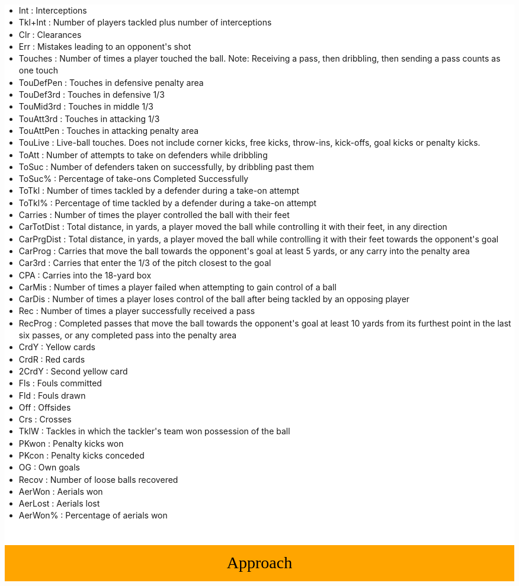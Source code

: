 -	Int : Interceptions
-	Tkl+Int : Number of players tackled plus number of interceptions
-	Clr : Clearances
-	Err : Mistakes leading to an opponent's shot
-	Touches : Number of times a player touched the ball. Note: Receiving a pass, then dribbling, then sending a pass counts as one touch
-	TouDefPen : Touches in defensive penalty area
-	TouDef3rd : Touches in defensive 1/3
-	TouMid3rd : Touches in middle 1/3
-	TouAtt3rd : Touches in attacking 1/3
-	TouAttPen : Touches in attacking penalty area
-	TouLive : Live-ball touches. Does not include corner kicks, free kicks, throw-ins, kick-offs, goal kicks or penalty kicks.
-	ToAtt : Number of attempts to take on defenders while dribbling
-	ToSuc : Number of defenders taken on successfully, by dribbling past them
-	ToSuc% : Percentage of take-ons Completed Successfully
-	ToTkl : Number of times tackled by a defender during a take-on attempt
-	ToTkl% : Percentage of time tackled by a defender during a take-on attempt
-	Carries : Number of times the player controlled the ball with their feet
-	CarTotDist : Total distance, in yards, a player moved the ball while controlling it with their feet, in any direction
-	CarPrgDist : Total distance, in yards, a player moved the ball while controlling it with their feet towards the opponent's goal
-	CarProg : Carries that move the ball towards the opponent's goal at least 5 yards, or any carry into the penalty area
-	Car3rd : Carries that enter the 1/3 of the pitch closest to the goal
-	CPA : Carries into the 18-yard box
-	CarMis : Number of times a player failed when attempting to gain control of a ball
-	CarDis : Number of times a player loses control of the ball after being tackled by an opposing player
-	Rec : Number of times a player successfully received a pass
-	RecProg : Completed passes that move the ball towards the opponent's goal at least 10 yards from its furthest point in the last six passes, or any completed pass into the penalty area
-	CrdY : Yellow cards
-	CrdR : Red cards
-	2CrdY : Second yellow card
-	Fls : Fouls committed
-	Fld : Fouls drawn
-	Off : Offsides
-	Crs : Crosses
-	TklW : Tackles in which the tackler's team won possession of the ball
-	PKwon : Penalty kicks won
-	PKcon : Penalty kicks conceded
-	OG : Own goals
-	Recov : Number of loose balls recovered
-	AerWon : Aerials won
-	AerLost : Aerials lost
-	AerWon% : Percentage of aerials won

# <p style="padding:10px;background-color:orange;margin:0;color:black;font-family:newtimeroman;font-size:100%;text-align:center;border: 15px 50px;overflow:hidden;font-weight:500">Approach</p>
